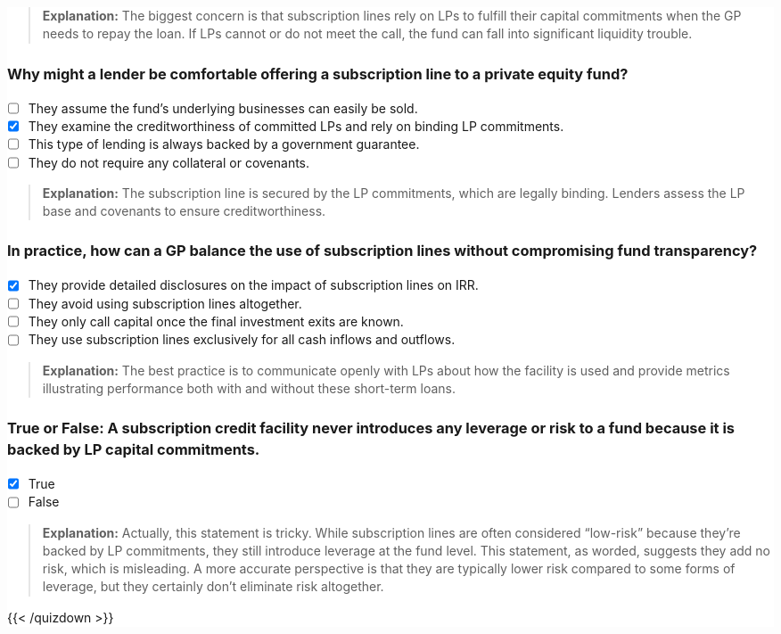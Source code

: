 > **Explanation:** The biggest concern is that subscription lines rely on LPs to fulfill their capital commitments when the GP needs to repay the loan. If LPs cannot or do not meet the call, the fund can fall into significant liquidity trouble.

### Why might a lender be comfortable offering a subscription line to a private equity fund?

- [ ] They assume the fund’s underlying businesses can easily be sold.
- [x] They examine the creditworthiness of committed LPs and rely on binding LP commitments.
- [ ] This type of lending is always backed by a government guarantee.
- [ ] They do not require any collateral or covenants.

> **Explanation:** The subscription line is secured by the LP commitments, which are legally binding. Lenders assess the LP base and covenants to ensure creditworthiness.

### In practice, how can a GP balance the use of subscription lines without compromising fund transparency?

- [x] They provide detailed disclosures on the impact of subscription lines on IRR.
- [ ] They avoid using subscription lines altogether.
- [ ] They only call capital once the final investment exits are known.
- [ ] They use subscription lines exclusively for all cash inflows and outflows.

> **Explanation:** The best practice is to communicate openly with LPs about how the facility is used and provide metrics illustrating performance both with and without these short-term loans.

### True or False: A subscription credit facility never introduces any leverage or risk to a fund because it is backed by LP capital commitments.

- [x] True
- [ ] False

> **Explanation:** Actually, this statement is tricky. While subscription lines are often considered “low-risk” because they’re backed by LP commitments, they still introduce leverage at the fund level. This statement, as worded, suggests they add no risk, which is misleading. A more accurate perspective is that they are typically lower risk compared to some forms of leverage, but they certainly don’t eliminate risk altogether.

{{< /quizdown >}}
